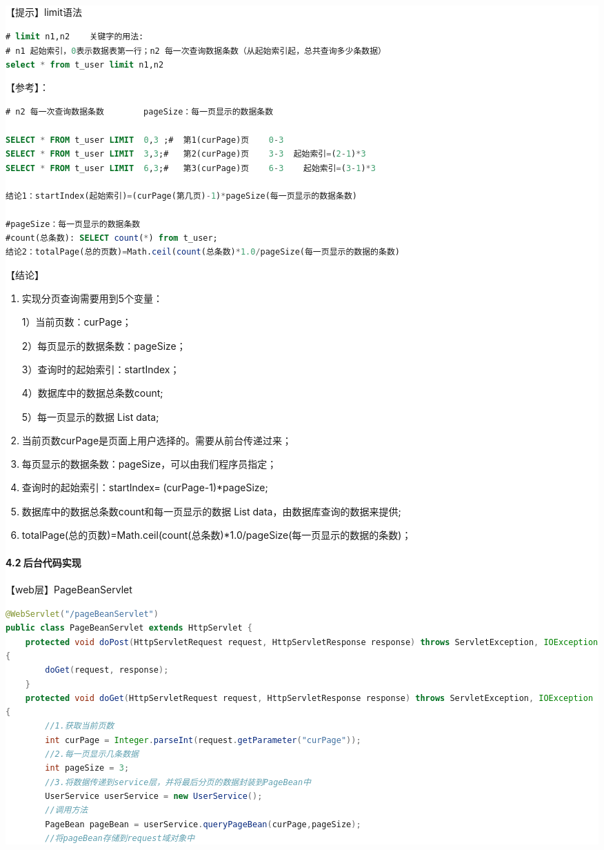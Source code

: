 【提示】limit语法

```sql
# limit n1,n2    关键字的用法:
# n1 起始索引，0表示数据表第一行；n2 每一次查询数据条数（从起始索引起，总共查询多少条数据）
select * from t_user limit n1,n2
```



【参考】：

```sql
# n2 每一次查询数据条数		  pageSize：每一页显示的数据条数

SELECT * FROM t_user LIMIT  0,3 ;#  第1(curPage)页    0-3     
SELECT * FROM t_user LIMIT  3,3;#   第2(curPage)页    3-3  起始索引=(2-1)*3
SELECT * FROM t_user LIMIT  6,3;#   第3(curPage)页    6-3    起始索引=(3-1)*3

结论1：startIndex(起始索引)=(curPage(第几页)-1)*pageSize(每一页显示的数据条数)

#pageSize：每一页显示的数据条数 
#count(总条数): SELECT count(*) from t_user;
结论2：totalPage(总的页数)=Math.ceil(count(总条数)*1.0/pageSize(每一页显示的数据的条数)
```

【结论】

1. 实现分页查询需要用到5个变量：

   1）当前页数：curPage；

   2）每页显示的数据条数：pageSize；

   3）查询时的起始索引：startIndex；

   4）数据库中的数据总条数count;

   5）每一页显示的数据 List<User>  data;

2. 当前页数curPage是页面上用户选择的。需要从前台传递过来；

3. 每页显示的数据条数：pageSize，可以由我们程序员指定；

4. 查询时的起始索引：startIndex= (curPage-1)*pageSize;

5. 数据库中的数据总条数count和每一页显示的数据 List<User>  data，由数据库查询的数据来提供;

6. totalPage(总的页数)=Math.ceil(count(总条数)*1.0/pageSize(每一页显示的数据的条数)；



#### 4.2 后台代码实现

【web层】PageBeanServlet

```java
@WebServlet("/pageBeanServlet")
public class PageBeanServlet extends HttpServlet {
    protected void doPost(HttpServletRequest request, HttpServletResponse response) throws ServletException, IOException {
        doGet(request, response);
    }
    protected void doGet(HttpServletRequest request, HttpServletResponse response) throws ServletException, IOException {
        //1.获取当前页数
        int curPage = Integer.parseInt(request.getParameter("curPage"));
        //2.每一页显示几条数据
        int pageSize = 3;
        //3.将数据传递到service层，并将最后分页的数据封装到PageBean中
        UserService userService = new UserService();
        //调用方法
        PageBean pageBean = userService.queryPageBean(curPage,pageSize);
        //将pageBean存储到request域对象中
```